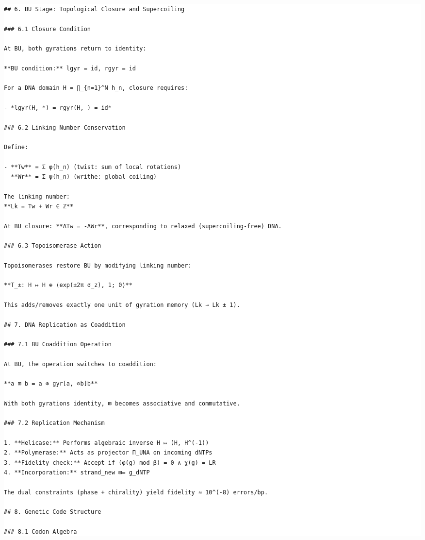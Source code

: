     ## 6. BU Stage: Topological Closure and Supercoiling
    
    ### 6.1 Closure Condition
    
    At BU, both gyrations return to identity:
    
    **BU condition:** lgyr = id, rgyr = id
    
    For a DNA domain H = ∏_{n=1}^N h_n, closure requires:
    
    - *lgyr(H, *) = rgyr(H, ) = id*
    
    ### 6.2 Linking Number Conservation
    
    Define:
    
    - **Tw** = Σ φ(h_n) (twist: sum of local rotations)
    - **Wr** = Σ ψ(h_n) (writhe: global coiling)
    
    The linking number:
    **Lk = Tw + Wr ∈ ℤ**
    
    At BU closure: **ΔTw = -ΔWr**, corresponding to relaxed (supercoiling-free) DNA.
    
    ### 6.3 Topoisomerase Action
    
    Topoisomerases restore BU by modifying linking number:
    
    **T_±: H ↦ H ⊕ ⟨exp(±2π σ_z), 1; 0⟩**
    
    This adds/removes exactly one unit of gyration memory (Lk → Lk ± 1).
    
    ## 7. DNA Replication as Coaddition
    
    ### 7.1 BU Coaddition Operation
    
    At BU, the operation switches to coaddition:
    
    **a ⊞ b = a ⊕ gyr[a, ⊖b]b**
    
    With both gyrations identity, ⊞ becomes associative and commutative.
    
    ### 7.2 Replication Mechanism
    
    1. **Helicase:** Performs algebraic inverse H ↦ (H, H^(-1))
    2. **Polymerase:** Acts as projector Π_UNA on incoming dNTPs
    3. **Fidelity check:** Accept if (φ(g) mod β) = 0 ∧ χ(g) = LR
    4. **Incorporation:** strand_new ⊞= g_dNTP
    
    The dual constraints (phase + chirality) yield fidelity ≈ 10^(-8) errors/bp.
    
    ## 8. Genetic Code Structure
    
    ### 8.1 Codon Algebra
    